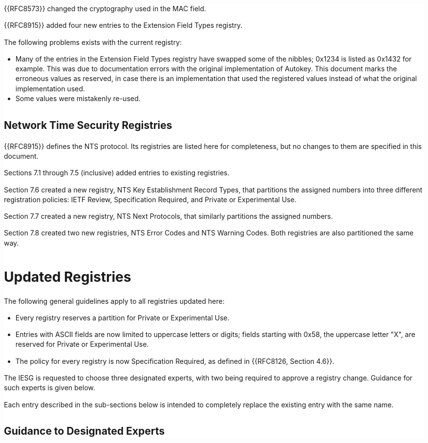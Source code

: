 {{RFC8573}} changed the cryptography used in the MAC field.

{{RFC8915}} added four new entries to the Extension Field Types registry.

The following problems exists with the current registry:

- Many of the entries in the Extension Field Types registry have
swapped some of the nibbles; 0x1234 is listed as 0x1432 for example.
This was due to documentation errors with the original implementation
of Autokey.
This document marks the erroneous values as reserved, in case there
is an implementation that used the registered values
instead of what the original implementation used.
- Some values were mistakenly re-used.

## Network Time Security Registries

{{RFC8915}} defines the NTS protocol.
Its registries are listed here for completeness, but no changes
to them are specified in this document.

Sections 7.1 through 7.5 (inclusive) added entries to existing registries.

Section 7.6 created a new registry, NTS Key Establishment Record Types,
that partitions the assigned numbers into three different registration
policies: IETF Review, Specification Required, and Private or Experimental Use.

Section 7.7 created a new registry, NTS Next Protocols,
that similarly partitions the assigned numbers.

Section 7.8 created two new registries, NTS Error Codes and NTS Warning Codes.
Both registries are also partitioned the same way.

# Updated Registries

The following general guidelines apply to all registries updated here:

- Every registry reserves a partition for Private or Experimental Use.

- Entries with ASCII fields are now limited to uppercase letters or digits; fields
starting with 0x58, the uppercase letter "X", are reserved for Private or
Experimental Use.

- The policy for every registry is now Specification Required, as defined
in {{RFC8126, Section 4.6}}.

The IESG is requested to choose three designated experts, with two being
required to approve a registry change. Guidance for such experts is
given below.

Each entry described in the sub-sections below is intended to completely
replace the existing entry with the same name.

## Guidance to Designated Experts
